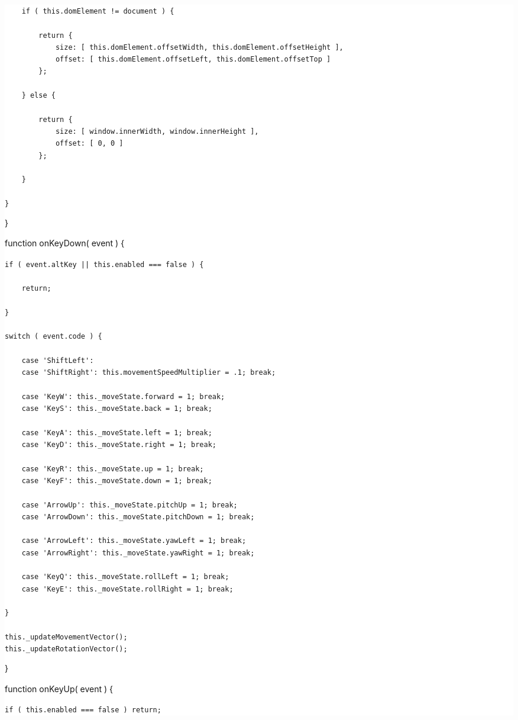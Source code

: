 		if ( this.domElement != document ) {

			return {
				size: [ this.domElement.offsetWidth, this.domElement.offsetHeight ],
				offset: [ this.domElement.offsetLeft, this.domElement.offsetTop ]
			};

		} else {

			return {
				size: [ window.innerWidth, window.innerHeight ],
				offset: [ 0, 0 ]
			};

		}

	}

}

function onKeyDown( event ) {

	if ( event.altKey || this.enabled === false ) {

		return;

	}

	switch ( event.code ) {

		case 'ShiftLeft':
		case 'ShiftRight': this.movementSpeedMultiplier = .1; break;

		case 'KeyW': this._moveState.forward = 1; break;
		case 'KeyS': this._moveState.back = 1; break;

		case 'KeyA': this._moveState.left = 1; break;
		case 'KeyD': this._moveState.right = 1; break;

		case 'KeyR': this._moveState.up = 1; break;
		case 'KeyF': this._moveState.down = 1; break;

		case 'ArrowUp': this._moveState.pitchUp = 1; break;
		case 'ArrowDown': this._moveState.pitchDown = 1; break;

		case 'ArrowLeft': this._moveState.yawLeft = 1; break;
		case 'ArrowRight': this._moveState.yawRight = 1; break;

		case 'KeyQ': this._moveState.rollLeft = 1; break;
		case 'KeyE': this._moveState.rollRight = 1; break;

	}

	this._updateMovementVector();
	this._updateRotationVector();

}

function onKeyUp( event ) {

	if ( this.enabled === false ) return;
